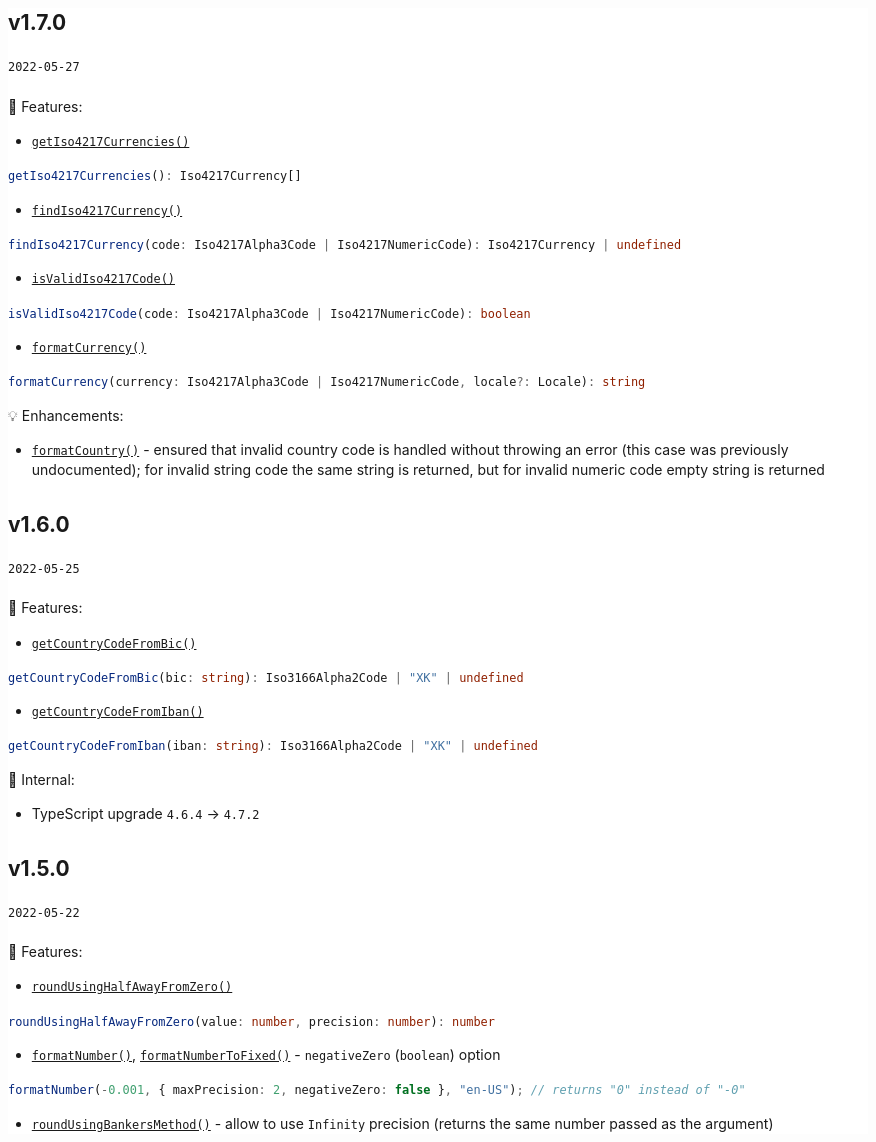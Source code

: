 ## v1.7.0
`2022-05-27`\
\
🚀 Features:
- [`getIso4217Currencies()`](DOCUMENTATION.md#getIso4217Currencies)
```typescript
getIso4217Currencies(): Iso4217Currency[]
```
- [`findIso4217Currency()`](DOCUMENTATION.md#findIso4217Currency)
```typescript
findIso4217Currency(code: Iso4217Alpha3Code | Iso4217NumericCode): Iso4217Currency | undefined
```
- [`isValidIso4217Code()`](DOCUMENTATION.md#isValidIso4217Code)
```typescript
isValidIso4217Code(code: Iso4217Alpha3Code | Iso4217NumericCode): boolean
```
- [`formatCurrency()`](DOCUMENTATION.md#formatCurrency)
```typescript
formatCurrency(currency: Iso4217Alpha3Code | Iso4217NumericCode, locale?: Locale): string
```

💡 Enhancements:
- [`formatCountry()`](DOCUMENTATION.md#formatCountry) - ensured that invalid country code is handled without throwing an error (this case was previously undocumented); for invalid string code the same string is returned, but for invalid numeric code empty string is returned

## v1.6.0
`2022-05-25`\
\
🚀 Features:
- [`getCountryCodeFromBic()`](DOCUMENTATION.md#getCountryCodeFromBic)
```typescript
getCountryCodeFromBic(bic: string): Iso3166Alpha2Code | "XK" | undefined
```
- [`getCountryCodeFromIban()`](DOCUMENTATION.md#getCountryCodeFromIban)
```typescript
getCountryCodeFromIban(iban: string): Iso3166Alpha2Code | "XK" | undefined
```

🔧 Internal:
- TypeScript upgrade `4.6.4` -> `4.7.2`

## v1.5.0
`2022-05-22`\
\
🚀 Features:
- [`roundUsingHalfAwayFromZero()`](DOCUMENTATION.md#roundUsingHalfAwayFromZero)
```typescript
roundUsingHalfAwayFromZero(value: number, precision: number): number
```
- [`formatNumber()`](DOCUMENTATION.md#formatNumber), [`formatNumberToFixed()`](DOCUMENTATION.md#formatNumberToFixed) - `negativeZero` (`boolean`) option
```typescript
formatNumber(-0.001, { maxPrecision: 2, negativeZero: false }, "en-US"); // returns "0" instead of "-0"
```
- [`roundUsingBankersMethod()`](DOCUMENTATION.md#roundUsingBankersMethod) - allow to use `Infinity` precision (returns the same number passed as the argument)
